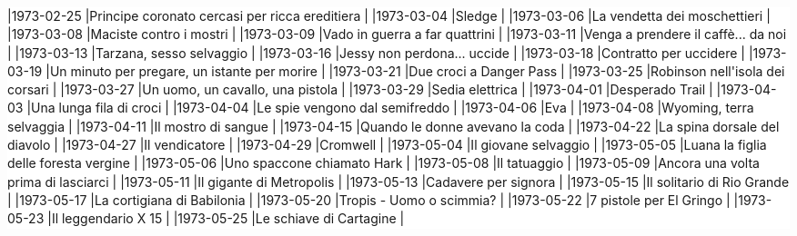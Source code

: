 |1973-02-25 |Principe coronato cercasi per ricca ereditiera             |
|1973-03-04 |Sledge                                                     |
|1973-03-06 |La vendetta dei moschettieri                               |
|1973-03-08 |Maciste contro i mostri                                    |
|1973-03-09 |Vado in guerra a far quattrini                             |
|1973-03-11 |Venga a prendere il caffè... da noi                        |
|1973-03-13 |Tarzana, sesso selvaggio                                   |
|1973-03-16 |Jessy non perdona... uccide                                |
|1973-03-18 |Contratto per uccidere                                     |
|1973-03-19 |Un minuto per pregare, un istante per morire               |
|1973-03-21 |Due croci a Danger Pass                                    |
|1973-03-25 |Robinson nell'isola dei corsari                            |
|1973-03-27 |Un uomo, un cavallo, una pistola                           |
|1973-03-29 |Sedia elettrica                                            |
|1973-04-01 |Desperado Trail                                            |
|1973-04-03 |Una lunga fila di croci                                    |
|1973-04-04 |Le spie vengono dal semifreddo                             |
|1973-04-06 |Eva                                                        |
|1973-04-08 |Wyoming, terra selvaggia                                   |
|1973-04-11 |Il mostro di sangue                                        |
|1973-04-15 |Quando le donne avevano la coda                            |
|1973-04-22 |La spina dorsale del diavolo                               |
|1973-04-27 |Il vendicatore                                             |
|1973-04-29 |Cromwell                                                   |
|1973-05-04 |Il giovane selvaggio                                       |
|1973-05-05 |Luana la figlia delle foresta vergine                      |
|1973-05-06 |Uno spaccone chiamato Hark                                 |
|1973-05-08 |Il tatuaggio                                               |
|1973-05-09 |Ancora una volta prima di lasciarci                        |
|1973-05-11 |Il gigante di Metropolis                                   |
|1973-05-13 |Cadavere per signora                                       |
|1973-05-15 |Il solitario di Rio Grande                                 |
|1973-05-17 |La cortigiana di Babilonia                                 |
|1973-05-20 |Tropis - Uomo o scimmia?                                   |
|1973-05-22 |7 pistole per El Gringo                                    |
|1973-05-23 |Il leggendario X 15                                        |
|1973-05-25 |Le schiave di Cartagine                                    |